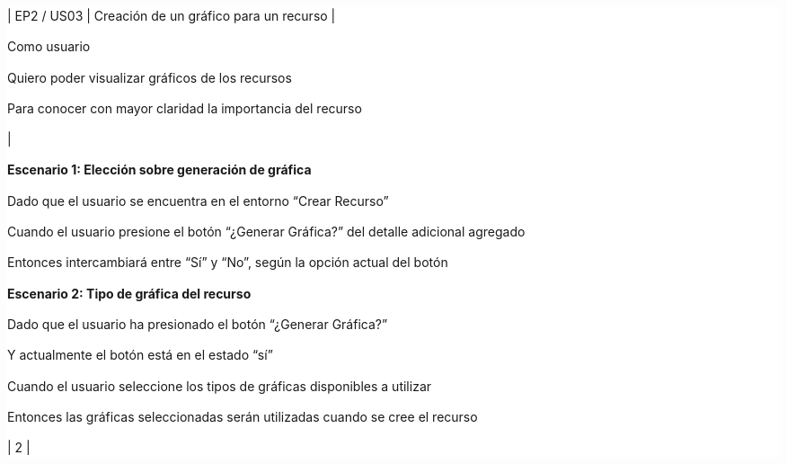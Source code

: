 | EP2 / US03                                                                                                                                                                       | Creación de un gráfico para un recurso              | <p>Como usuario</p><p></p><p>Quiero poder visualizar gráficos de los recursos</p><p></p><p>Para conocer con mayor claridad la importancia del recurso</p>                                                                  | <p>**Escenario 1: Elección sobre generación de gráfica**</p><p>Dado que el usuario se encuentra en el entorno “Crear Recurso”</p><p>Cuando el usuario presione el botón “¿Generar Gráfica?” del detalle adicional agregado</p><p>Entonces intercambiará entre “Sí” y “No”, según la opción actual del botón</p><p></p><p>**Escenario 2: Tipo de gráfica del recurso**</p><p>Dado que el usuario ha presionado el botón “¿Generar Gráfica?” </p><p>Y actualmente el botón está en el estado “sí”</p><p>Cuando el usuario seleccione los tipos de gráficas disponibles a utilizar</p><p>Entonces las gráficas seleccionadas serán utilizadas cuando se cree el recurso</p>                                                                                                                                                                                                                                                                                                                                                                                                                                                                                                                                                                                                                                                                                                                                                                                                                                                                                                                                                                                                                                                                                                                                                                                                                                                                                                                                                                                                                                                                                                                                                                                                                                                                                                                                                                                                                                                                                                                                               | 2                             |